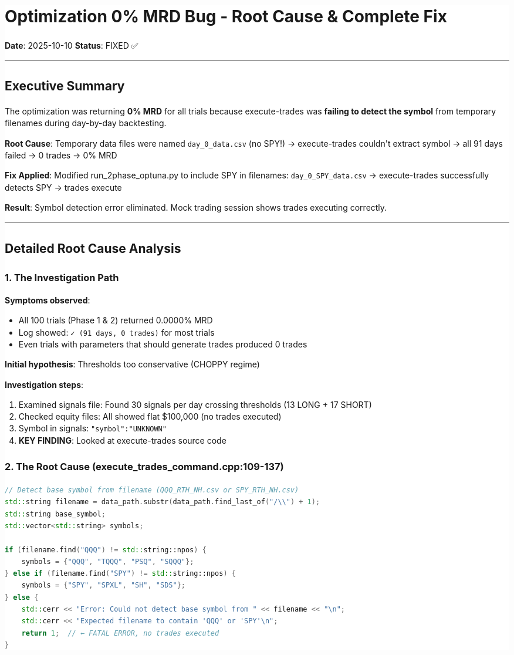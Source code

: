 # Optimization 0% MRD Bug - Root Cause & Complete Fix

**Date**: 2025-10-10
**Status**: FIXED ✅

---

## Executive Summary

The optimization was returning **0% MRD** for all trials because execute-trades was **failing to detect the symbol** from temporary filenames during day-by-day backtesting.

**Root Cause**: Temporary data files were named `day_0_data.csv` (no SPY!) → execute-trades couldn't extract symbol → all 91 days failed → 0 trades → 0% MRD

**Fix Applied**: Modified run_2phase_optuna.py to include SPY in filenames: `day_0_SPY_data.csv` → execute-trades successfully detects SPY → trades execute

**Result**: Symbol detection error eliminated. Mock trading session shows trades executing correctly.

---

## Detailed Root Cause Analysis

### 1. The Investigation Path

**Symptoms observed**:
- All 100 trials (Phase 1 & 2) returned 0.0000% MRD
- Log showed: `✓ (91 days, 0 trades)` for most trials
- Even trials with parameters that should generate trades produced 0 trades

**Initial hypothesis**: Thresholds too conservative (CHOPPY regime)

**Investigation steps**:
1. Examined signals file: Found 30 signals per day crossing thresholds (13 LONG + 17 SHORT)
2. Checked equity files: All showed flat $100,000 (no trades executed)
3. Symbol in signals: `"symbol":"UNKNOWN"`
4. **KEY FINDING**: Looked at execute-trades source code

### 2. The Root Cause (execute_trades_command.cpp:109-137)

```cpp
// Detect base symbol from filename (QQQ_RTH_NH.csv or SPY_RTH_NH.csv)
std::string filename = data_path.substr(data_path.find_last_of("/\\") + 1);
std::string base_symbol;
std::vector<std::string> symbols;

if (filename.find("QQQ") != std::string::npos) {
    symbols = {"QQQ", "TQQQ", "PSQ", "SQQQ"};
} else if (filename.find("SPY") != std::string::npos) {
    symbols = {"SPY", "SPXL", "SH", "SDS"};
} else {
    std::cerr << "Error: Could not detect base symbol from " << filename << "\n";
    std::cerr << "Expected filename to contain 'QQQ' or 'SPY'\n";
    return 1;  // ← FATAL ERROR, no trades executed
}
```
